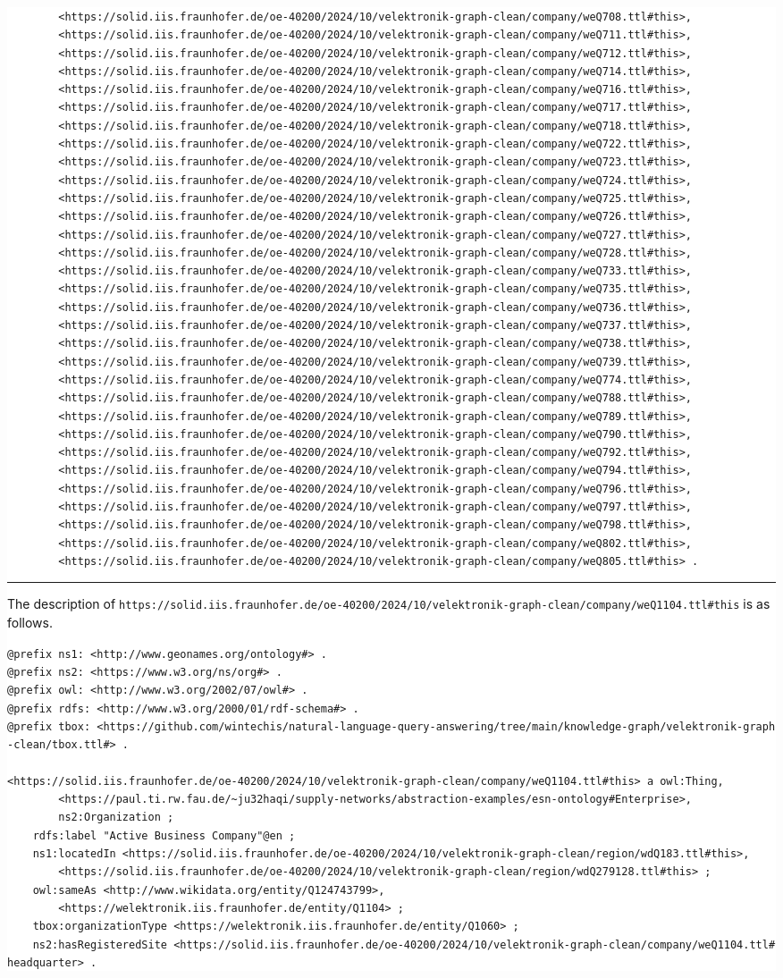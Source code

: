             <https://solid.iis.fraunhofer.de/oe-40200/2024/10/velektronik-graph-clean/company/weQ708.ttl#this>,
            <https://solid.iis.fraunhofer.de/oe-40200/2024/10/velektronik-graph-clean/company/weQ711.ttl#this>,
            <https://solid.iis.fraunhofer.de/oe-40200/2024/10/velektronik-graph-clean/company/weQ712.ttl#this>,
            <https://solid.iis.fraunhofer.de/oe-40200/2024/10/velektronik-graph-clean/company/weQ714.ttl#this>,
            <https://solid.iis.fraunhofer.de/oe-40200/2024/10/velektronik-graph-clean/company/weQ716.ttl#this>,
            <https://solid.iis.fraunhofer.de/oe-40200/2024/10/velektronik-graph-clean/company/weQ717.ttl#this>,
            <https://solid.iis.fraunhofer.de/oe-40200/2024/10/velektronik-graph-clean/company/weQ718.ttl#this>,
            <https://solid.iis.fraunhofer.de/oe-40200/2024/10/velektronik-graph-clean/company/weQ722.ttl#this>,
            <https://solid.iis.fraunhofer.de/oe-40200/2024/10/velektronik-graph-clean/company/weQ723.ttl#this>,
            <https://solid.iis.fraunhofer.de/oe-40200/2024/10/velektronik-graph-clean/company/weQ724.ttl#this>,
            <https://solid.iis.fraunhofer.de/oe-40200/2024/10/velektronik-graph-clean/company/weQ725.ttl#this>,
            <https://solid.iis.fraunhofer.de/oe-40200/2024/10/velektronik-graph-clean/company/weQ726.ttl#this>,
            <https://solid.iis.fraunhofer.de/oe-40200/2024/10/velektronik-graph-clean/company/weQ727.ttl#this>,
            <https://solid.iis.fraunhofer.de/oe-40200/2024/10/velektronik-graph-clean/company/weQ728.ttl#this>,
            <https://solid.iis.fraunhofer.de/oe-40200/2024/10/velektronik-graph-clean/company/weQ733.ttl#this>,
            <https://solid.iis.fraunhofer.de/oe-40200/2024/10/velektronik-graph-clean/company/weQ735.ttl#this>,
            <https://solid.iis.fraunhofer.de/oe-40200/2024/10/velektronik-graph-clean/company/weQ736.ttl#this>,
            <https://solid.iis.fraunhofer.de/oe-40200/2024/10/velektronik-graph-clean/company/weQ737.ttl#this>,
            <https://solid.iis.fraunhofer.de/oe-40200/2024/10/velektronik-graph-clean/company/weQ738.ttl#this>,
            <https://solid.iis.fraunhofer.de/oe-40200/2024/10/velektronik-graph-clean/company/weQ739.ttl#this>,
            <https://solid.iis.fraunhofer.de/oe-40200/2024/10/velektronik-graph-clean/company/weQ774.ttl#this>,
            <https://solid.iis.fraunhofer.de/oe-40200/2024/10/velektronik-graph-clean/company/weQ788.ttl#this>,
            <https://solid.iis.fraunhofer.de/oe-40200/2024/10/velektronik-graph-clean/company/weQ789.ttl#this>,
            <https://solid.iis.fraunhofer.de/oe-40200/2024/10/velektronik-graph-clean/company/weQ790.ttl#this>,
            <https://solid.iis.fraunhofer.de/oe-40200/2024/10/velektronik-graph-clean/company/weQ792.ttl#this>,
            <https://solid.iis.fraunhofer.de/oe-40200/2024/10/velektronik-graph-clean/company/weQ794.ttl#this>,
            <https://solid.iis.fraunhofer.de/oe-40200/2024/10/velektronik-graph-clean/company/weQ796.ttl#this>,
            <https://solid.iis.fraunhofer.de/oe-40200/2024/10/velektronik-graph-clean/company/weQ797.ttl#this>,
            <https://solid.iis.fraunhofer.de/oe-40200/2024/10/velektronik-graph-clean/company/weQ798.ttl#this>,
            <https://solid.iis.fraunhofer.de/oe-40200/2024/10/velektronik-graph-clean/company/weQ802.ttl#this>,
            <https://solid.iis.fraunhofer.de/oe-40200/2024/10/velektronik-graph-clean/company/weQ805.ttl#this> .

***

The description of `https://solid.iis.fraunhofer.de/oe-40200/2024/10/velektronik-graph-clean/company/weQ1104.ttl#this` is as follows.

    @prefix ns1: <http://www.geonames.org/ontology#> .
    @prefix ns2: <https://www.w3.org/ns/org#> .
    @prefix owl: <http://www.w3.org/2002/07/owl#> .
    @prefix rdfs: <http://www.w3.org/2000/01/rdf-schema#> .
    @prefix tbox: <https://github.com/wintechis/natural-language-query-answering/tree/main/knowledge-graph/velektronik-graph-clean/tbox.ttl#> .
    
    <https://solid.iis.fraunhofer.de/oe-40200/2024/10/velektronik-graph-clean/company/weQ1104.ttl#this> a owl:Thing,
            <https://paul.ti.rw.fau.de/~ju32haqi/supply-networks/abstraction-examples/esn-ontology#Enterprise>,
            ns2:Organization ;
        rdfs:label "Active Business Company"@en ;
        ns1:locatedIn <https://solid.iis.fraunhofer.de/oe-40200/2024/10/velektronik-graph-clean/region/wdQ183.ttl#this>,
            <https://solid.iis.fraunhofer.de/oe-40200/2024/10/velektronik-graph-clean/region/wdQ279128.ttl#this> ;
        owl:sameAs <http://www.wikidata.org/entity/Q124743799>,
            <https://welektronik.iis.fraunhofer.de/entity/Q1104> ;
        tbox:organizationType <https://welektronik.iis.fraunhofer.de/entity/Q1060> ;
        ns2:hasRegisteredSite <https://solid.iis.fraunhofer.de/oe-40200/2024/10/velektronik-graph-clean/company/weQ1104.ttl#headquarter> .
